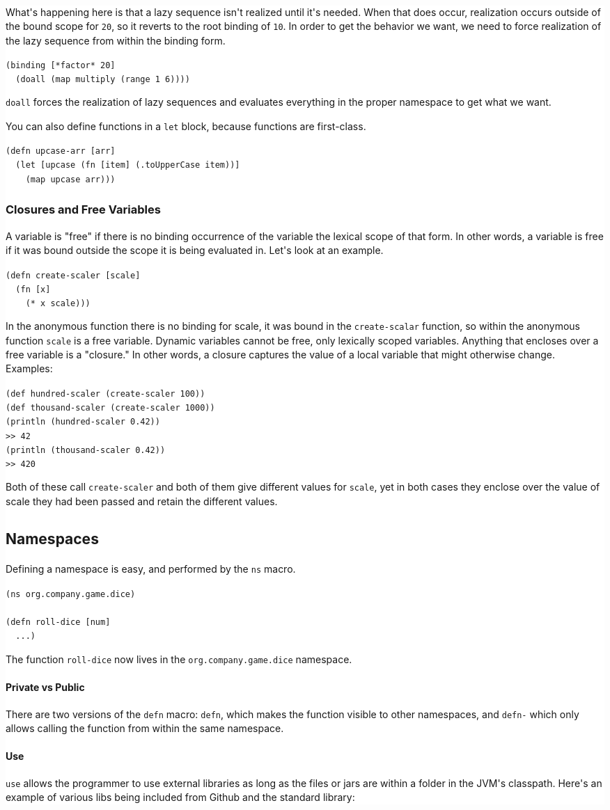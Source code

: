 What's happening here is that a lazy sequence isn't realized until it's needed. When that does occur, realization occurs outside of the bound scope for `20`, so it reverts to the root binding of `10`. In order to get the behavior we want, we need to force realization of the lazy sequence from within the binding form.

    (binding [*factor* 20]
      (doall (map multiply (range 1 6))))

`doall` forces the realization of lazy sequences and evaluates everything in the proper namespace to get what we want.

You can also define functions in a `let` block, because functions are first-class.

    (defn upcase-arr [arr]
      (let [upcase (fn [item] (.toUpperCase item))]
        (map upcase arr)))

### Closures and Free Variables
A variable is "free" if there is no binding occurrence of the variable the lexical scope of that form. In other words, a variable is free if it was bound outside the scope it is being evaluated in. Let's look at an example.

    (defn create-scaler [scale]
      (fn [x]
        (* x scale)))

In the anonymous function there is no binding for scale, it was bound in the `create-scalar` function, so within the anonymous function `scale` is a free variable. Dynamic variables cannot be free, only lexically scoped variables. Anything that encloses over a free variable is a "closure." In other words, a closure captures the value of a local variable that might otherwise change. Examples:

    (def hundred-scaler (create-scaler 100))
    (def thousand-scaler (create-scaler 1000))
    (println (hundred-scaler 0.42))
    >> 42
    (println (thousand-scaler 0.42))
    >> 420

Both of these call `create-scaler` and both of them give different values for `scale`, yet in both cases they enclose over the value of scale they had been passed and retain the different values.

## Namespaces
Defining a namespace is easy, and performed by the `ns` macro.

    (ns org.company.game.dice)

    (defn roll-dice [num]
      ...)

The function `roll-dice` now lives in the `org.company.game.dice` namespace.

#### Private vs Public
There are two versions of the `defn` macro: `defn`, which makes the function visible to other namespaces, and `defn-` which only allows calling the function from within the same namespace.

#### Use
`use` allows the programmer to use external libraries as long as the files or jars are within a folder in the JVM's classpath. Here's an example of various libs being included from Github and the standard library:
